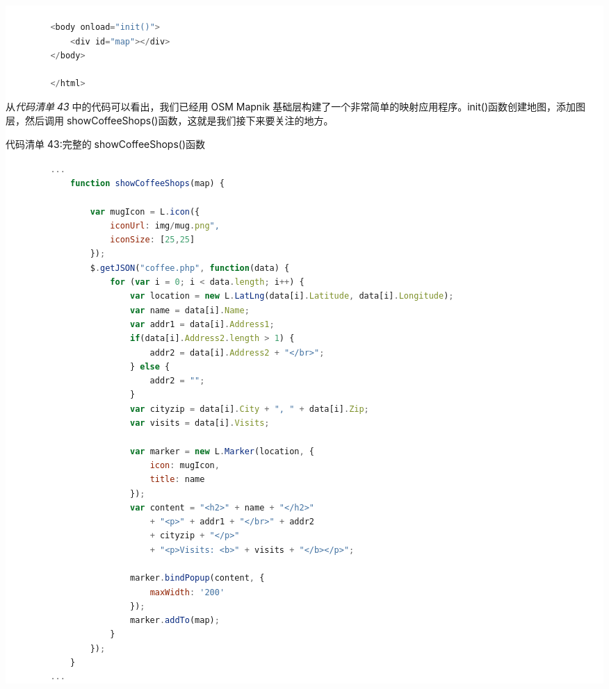 ```js

         <body onload="init()">
             <div id="map"></div>
         </body>

         </html>

```

从*代码清单 43* 中的代码可以看出，我们已经用 OSM Mapnik 基础层构建了一个非常简单的映射应用程序。init()函数创建地图，添加图层，然后调用 showCoffeeShops()函数，这就是我们接下来要关注的地方。

代码清单 43:完整的 showCoffeeShops()函数

```js
         ...
             function showCoffeeShops(map) {

                 var mugIcon = L.icon({
                     iconUrl: img/mug.png",
                     iconSize: [25,25]
                 });
                 $.getJSON("coffee.php", function(data) {
                     for (var i = 0; i < data.length; i++) {
                         var location = new L.LatLng(data[i].Latitude, data[i].Longitude);
                         var name = data[i].Name;
                         var addr1 = data[i].Address1;
                         if(data[i].Address2.length > 1) {
                             addr2 = data[i].Address2 + "</br>";
                         } else {
                             addr2 = "";
                         }
                         var cityzip = data[i].City + ", " + data[i].Zip;
                         var visits = data[i].Visits;

                         var marker = new L.Marker(location, {
                             icon: mugIcon,
                             title: name
                         });
                         var content = "<h2>" + name + "</h2>"
                             + "<p>" + addr1 + "</br>" + addr2
                             + cityzip + "</p>"
                             + "<p>Visits: <b>" + visits + "</b></p>";

                         marker.bindPopup(content, {
                             maxWidth: '200'
                         });
                         marker.addTo(map);
                     }
                 });
             }
         ...

```
